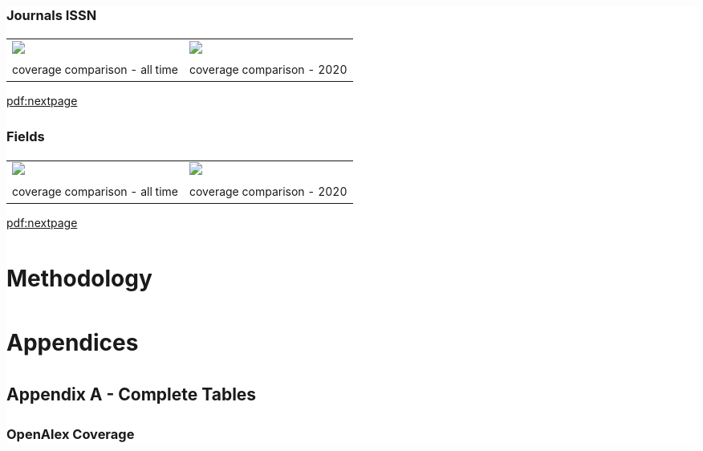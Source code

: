 



### Journals ISSN




<table>
  <tr>
    <td valign="top"> <img src="C:\Users\Krame117\AppData\Local\Temp\precipy\output_cache\8a\8a509a0075c2ec4f9e0d0f8e0c944167cea2e2c3442d1736dad11c26e301eeb3.png"></td>
    <td valign="top"> <img src="C:\Users\Krame117\AppData\Local\Temp\precipy\output_cache\ae\ae0947271b631bdc59f872ac2a206542ae066cdc8c27c4e122a5b37b05020980.png"></td>
  </tr>
  <tr>
    <td>coverage comparison - all time</td>
    <td>coverage comparison - 2020</td>
  </tr>
 </table>



<pdf:nextpage>


### Fields




<table>
  <tr>
    <td valign="top"> <img src="C:\Users\Krame117\AppData\Local\Temp\precipy\output_cache\74\74d0e46dd74c9468e407630b3fa315750d9a099d9e274290fb515e5aafb18198.png"></td>
    <td valign="top"> <img src="C:\Users\Krame117\AppData\Local\Temp\precipy\output_cache\d4\d46e4619c4e8ccea2685541a16dea2619a9499181a1d51a8ee091836ea0b6430.png"></td>
  </tr>
  <tr>
    <td>coverage comparison - all time</td>
    <td>coverage comparison - 2020</td>
  </tr>
 </table>




<pdf:nextpage>

# Methodology

# Appendices

## Appendix A - Complete Tables



### OpenAlex Coverage
